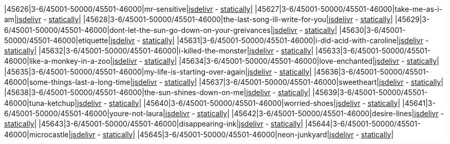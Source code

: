 |45626|3-6/45001-50000/45501-46000|mr-sensitive|[jsdelivr](https://cdn.jsdelivr.net/gh/dbchord/png-c-600x600_3-6/45001-50000/45501-46000/mr-sensitive.png) - [statically](https://cdn.statically.io/gh/dbchord/png-c-600x600_3-6/img/45001-50000/45501-46000/mr-sensitive.png)|
|45627|3-6/45001-50000/45501-46000|take-me-as-i-am|[jsdelivr](https://cdn.jsdelivr.net/gh/dbchord/png-c-600x600_3-6/45001-50000/45501-46000/take-me-as-i-am.png) - [statically](https://cdn.statically.io/gh/dbchord/png-c-600x600_3-6/img/45001-50000/45501-46000/take-me-as-i-am.png)|
|45628|3-6/45001-50000/45501-46000|the-last-song-ill-write-for-you|[jsdelivr](https://cdn.jsdelivr.net/gh/dbchord/png-c-600x600_3-6/45001-50000/45501-46000/the-last-song-ill-write-for-you.png) - [statically](https://cdn.statically.io/gh/dbchord/png-c-600x600_3-6/img/45001-50000/45501-46000/the-last-song-ill-write-for-you.png)|
|45629|3-6/45001-50000/45501-46000|dont-let-the-sun-go-down-on-your-greivances|[jsdelivr](https://cdn.jsdelivr.net/gh/dbchord/png-c-600x600_3-6/45001-50000/45501-46000/dont-let-the-sun-go-down-on-your-greivances.png) - [statically](https://cdn.statically.io/gh/dbchord/png-c-600x600_3-6/img/45001-50000/45501-46000/dont-let-the-sun-go-down-on-your-greivances.png)|
|45630|3-6/45001-50000/45501-46000|etiquette|[jsdelivr](https://cdn.jsdelivr.net/gh/dbchord/png-c-600x600_3-6/45001-50000/45501-46000/etiquette.png) - [statically](https://cdn.statically.io/gh/dbchord/png-c-600x600_3-6/img/45001-50000/45501-46000/etiquette.png)|
|45631|3-6/45001-50000/45501-46000|i-did-acid-with-caroline|[jsdelivr](https://cdn.jsdelivr.net/gh/dbchord/png-c-600x600_3-6/45001-50000/45501-46000/i-did-acid-with-caroline.png) - [statically](https://cdn.statically.io/gh/dbchord/png-c-600x600_3-6/img/45001-50000/45501-46000/i-did-acid-with-caroline.png)|
|45632|3-6/45001-50000/45501-46000|i-killed-the-monster|[jsdelivr](https://cdn.jsdelivr.net/gh/dbchord/png-c-600x600_3-6/45001-50000/45501-46000/i-killed-the-monster.png) - [statically](https://cdn.statically.io/gh/dbchord/png-c-600x600_3-6/img/45001-50000/45501-46000/i-killed-the-monster.png)|
|45633|3-6/45001-50000/45501-46000|like-a-monkey-in-a-zoo|[jsdelivr](https://cdn.jsdelivr.net/gh/dbchord/png-c-600x600_3-6/45001-50000/45501-46000/like-a-monkey-in-a-zoo.png) - [statically](https://cdn.statically.io/gh/dbchord/png-c-600x600_3-6/img/45001-50000/45501-46000/like-a-monkey-in-a-zoo.png)|
|45634|3-6/45001-50000/45501-46000|love-enchanted|[jsdelivr](https://cdn.jsdelivr.net/gh/dbchord/png-c-600x600_3-6/45001-50000/45501-46000/love-enchanted.png) - [statically](https://cdn.statically.io/gh/dbchord/png-c-600x600_3-6/img/45001-50000/45501-46000/love-enchanted.png)|
|45635|3-6/45001-50000/45501-46000|my-life-is-starting-over-again|[jsdelivr](https://cdn.jsdelivr.net/gh/dbchord/png-c-600x600_3-6/45001-50000/45501-46000/my-life-is-starting-over-again.png) - [statically](https://cdn.statically.io/gh/dbchord/png-c-600x600_3-6/img/45001-50000/45501-46000/my-life-is-starting-over-again.png)|
|45636|3-6/45001-50000/45501-46000|some-things-last-a-long-time|[jsdelivr](https://cdn.jsdelivr.net/gh/dbchord/png-c-600x600_3-6/45001-50000/45501-46000/some-things-last-a-long-time.png) - [statically](https://cdn.statically.io/gh/dbchord/png-c-600x600_3-6/img/45001-50000/45501-46000/some-things-last-a-long-time.png)|
|45637|3-6/45001-50000/45501-46000|sweetheart|[jsdelivr](https://cdn.jsdelivr.net/gh/dbchord/png-c-600x600_3-6/45001-50000/45501-46000/sweetheart.png) - [statically](https://cdn.statically.io/gh/dbchord/png-c-600x600_3-6/img/45001-50000/45501-46000/sweetheart.png)|
|45638|3-6/45001-50000/45501-46000|the-sun-shines-down-on-me|[jsdelivr](https://cdn.jsdelivr.net/gh/dbchord/png-c-600x600_3-6/45001-50000/45501-46000/the-sun-shines-down-on-me.png) - [statically](https://cdn.statically.io/gh/dbchord/png-c-600x600_3-6/img/45001-50000/45501-46000/the-sun-shines-down-on-me.png)|
|45639|3-6/45001-50000/45501-46000|tuna-ketchup|[jsdelivr](https://cdn.jsdelivr.net/gh/dbchord/png-c-600x600_3-6/45001-50000/45501-46000/tuna-ketchup.png) - [statically](https://cdn.statically.io/gh/dbchord/png-c-600x600_3-6/img/45001-50000/45501-46000/tuna-ketchup.png)|
|45640|3-6/45001-50000/45501-46000|worried-shoes|[jsdelivr](https://cdn.jsdelivr.net/gh/dbchord/png-c-600x600_3-6/45001-50000/45501-46000/worried-shoes.png) - [statically](https://cdn.statically.io/gh/dbchord/png-c-600x600_3-6/img/45001-50000/45501-46000/worried-shoes.png)|
|45641|3-6/45001-50000/45501-46000|youre-not-laura|[jsdelivr](https://cdn.jsdelivr.net/gh/dbchord/png-c-600x600_3-6/45001-50000/45501-46000/youre-not-laura.png) - [statically](https://cdn.statically.io/gh/dbchord/png-c-600x600_3-6/img/45001-50000/45501-46000/youre-not-laura.png)|
|45642|3-6/45001-50000/45501-46000|desire-lines|[jsdelivr](https://cdn.jsdelivr.net/gh/dbchord/png-c-600x600_3-6/45001-50000/45501-46000/desire-lines.png) - [statically](https://cdn.statically.io/gh/dbchord/png-c-600x600_3-6/img/45001-50000/45501-46000/desire-lines.png)|
|45643|3-6/45001-50000/45501-46000|disappearing-ink|[jsdelivr](https://cdn.jsdelivr.net/gh/dbchord/png-c-600x600_3-6/45001-50000/45501-46000/disappearing-ink.png) - [statically](https://cdn.statically.io/gh/dbchord/png-c-600x600_3-6/img/45001-50000/45501-46000/disappearing-ink.png)|
|45644|3-6/45001-50000/45501-46000|microcastle|[jsdelivr](https://cdn.jsdelivr.net/gh/dbchord/png-c-600x600_3-6/45001-50000/45501-46000/microcastle.png) - [statically](https://cdn.statically.io/gh/dbchord/png-c-600x600_3-6/img/45001-50000/45501-46000/microcastle.png)|
|45645|3-6/45001-50000/45501-46000|neon-junkyard|[jsdelivr](https://cdn.jsdelivr.net/gh/dbchord/png-c-600x600_3-6/45001-50000/45501-46000/neon-junkyard.png) - [statically](https://cdn.statically.io/gh/dbchord/png-c-600x600_3-6/img/45001-50000/45501-46000/neon-junkyard.png)|